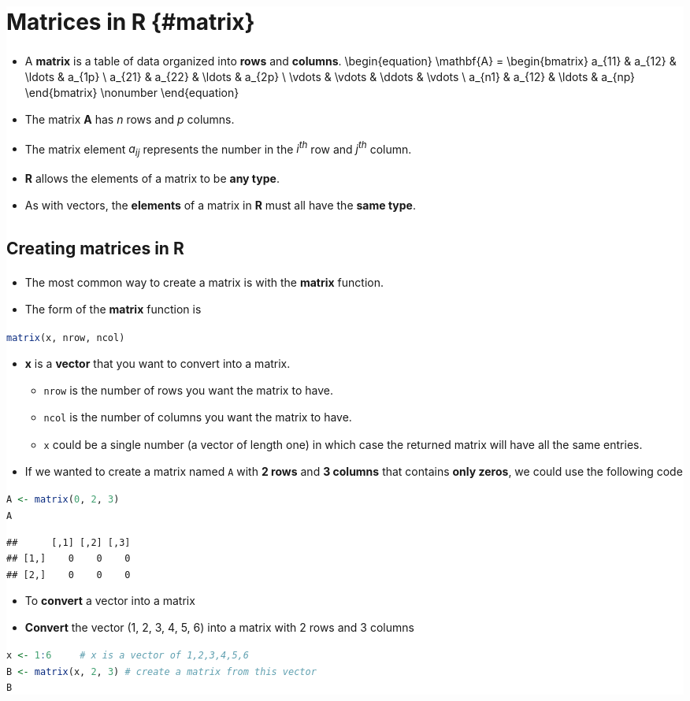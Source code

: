 # Matrices in R {#matrix}

* A **matrix** is a table of data organized into **rows** and **columns**. 
\begin{equation}
\mathbf{A} = \begin{bmatrix} a_{11} & a_{12} & \ldots & a_{1p} \\
a_{21} & a_{22} & \ldots & a_{2p} \\
\vdots & \vdots & \ddots & \vdots \\
a_{n1} & a_{12} & \ldots & a_{np}
\end{bmatrix} \nonumber
\end{equation}

* The matrix $\mathbf{A}$ has $n$ rows and $p$ columns.
    
* The matrix element $a_{ij}$ represents the number in the $i^{th}$ row and $j^{th}$ column.

* **R** allows the elements of a matrix to be **any type**.

* As with vectors, the **elements** of a matrix in **R** must all have the **same type**.


## Creating matrices in R

* The most common way to create a matrix is 
with the **matrix** function.

* The form of the **matrix** function is

```r
matrix(x, nrow, ncol)
```

* **x** is a **vector** that you want to convert into a matrix.
    + `nrow` is the number of rows you want the matrix to have.
    
    + `ncol` is the number of columns you want the matrix to have.

    + `x` could be a single number (a vector of length one) in which 
      case the returned matrix will have all the same entries. 


* If we wanted to create a matrix named `A` with **2 rows** and **3 columns** that contains
**only zeros**, we could use the following code

```r
A <- matrix(0, 2, 3) 
A
```

```
##      [,1] [,2] [,3]
## [1,]    0    0    0
## [2,]    0    0    0
```

* To **convert** a vector into a matrix 

* **Convert** the vector (1, 2, 3, 4, 5, 6) into a matrix with 2 rows and 3 columns

```r
x <- 1:6     # x is a vector of 1,2,3,4,5,6 
B <- matrix(x, 2, 3) # create a matrix from this vector
B
```
